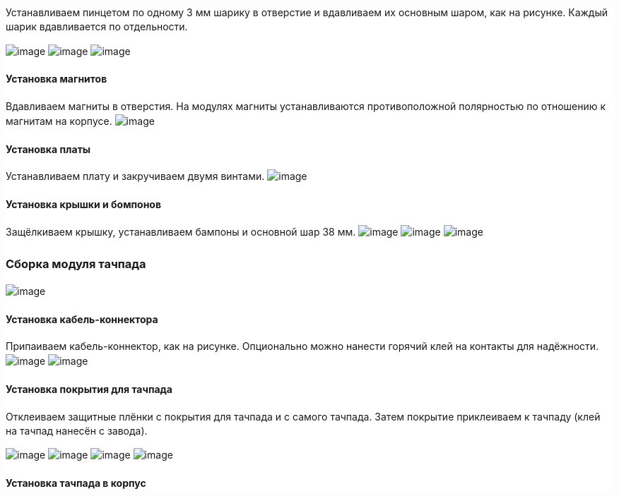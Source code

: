 Устанавливаем пинцетом по одному 3 мм шарику в отверстие и вдавливаем их основным шаром, как на рисунке. Каждый шарик вдавливается по отдельности.

![image](photo/77.JPG)
![image](photo/78.JPG)
![image](photo/79.JPG)

####  Установка магнитов

Вдавливаем магниты в отверстия.
На модулях магниты устанавливаются противоположной полярностью по отношению к магнитам на корпусе.
![image](photo/80.JPG)

####  Установка платы

Устанавливаем плату и закручиваем двумя винтами.
![image](photo/81.JPG)

####  Установка крышки и бомпонов

Защёлкиваем крышку, устанавливаем бампоны и основной шар 38 мм.
![image](photo/82.JPG)
![image](photo/83.JPG)
![image](photo/84.JPG)

### Сборка модуля тачпада
![image](photo/85.JPG)

#### Установка кабель-коннектора 

Припаиваем кабель-коннектор, как на рисунке. Опционально можно нанести горячий клей на контакты для надёжности.
![image](photo/86.JPG)
![image](photo/87.JPG)

#### Установка покрытия для тачпада

Отклеиваем защитные плёнки с покрытия для тачпада и с самого тачпада. Затем покрытие приклеиваем к тачпаду (клей на тачпад нанесён с завода).

![image](photo/88.JPG)
![image](photo/89.JPG)
![image](photo/90.JPG)
![image](photo/91.JPG)

#### Установка тачпада в корпус
